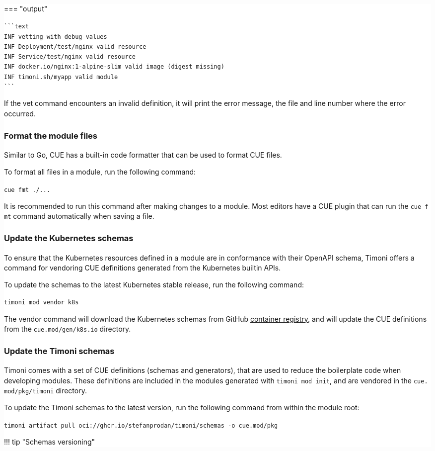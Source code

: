 === "output"

    ```text
    INF vetting with debug values
    INF Deployment/test/nginx valid resource
    INF Service/test/nginx valid resource
    INF docker.io/nginx:1-alpine-slim valid image (digest missing)
    INF timoni.sh/myapp valid module
    ```

If the vet command encounters an invalid definition, it will print the error message,
the file and line number where the error occurred.

### Format the module files

Similar to Go, CUE has a built-in code formatter that can be used to format CUE files.

To format all files in a module, run the following command:

```shell
cue fmt ./...
```

It is recommended to run this command after making changes to a module. Most editors
have a CUE plugin that can run the `cue fmt` command automatically when saving a file.

### Update the Kubernetes schemas

To ensure that the Kubernetes resources defined in a module
are in conformance with their OpenAPI schema, Timoni offers a command for
vendoring CUE definitions generated from the Kubernetes builtin APIs.

To update the schemas to the latest Kubernetes stable release, run the following command:

```shell
timoni mod vendor k8s
```

The vendor command will download the Kubernetes schemas from GitHub
[container registry](https://github.com/stefanprodan/kubernetes-cue-schema/pkgs/container/timoni%2Fkubernetes-schema),
and will update the CUE definitions from the `cue.mod/gen/k8s.io` directory.

### Update the Timoni schemas

Timoni comes with a set of CUE definitions (schemas and generators), that are used to reduce the
boilerplate code when developing modules. These definitions are included in the modules generated
with `timoni mod init`, and are vendored in the `cue.mod/pkg/timoni` directory.

To update the Timoni schemas to the latest version,
run the following command from within the module root:

```shell
timoni artifact pull oci://ghcr.io/stefanprodan/timoni/schemas -o cue.mod/pkg
```

!!! tip "Schemas versioning"
